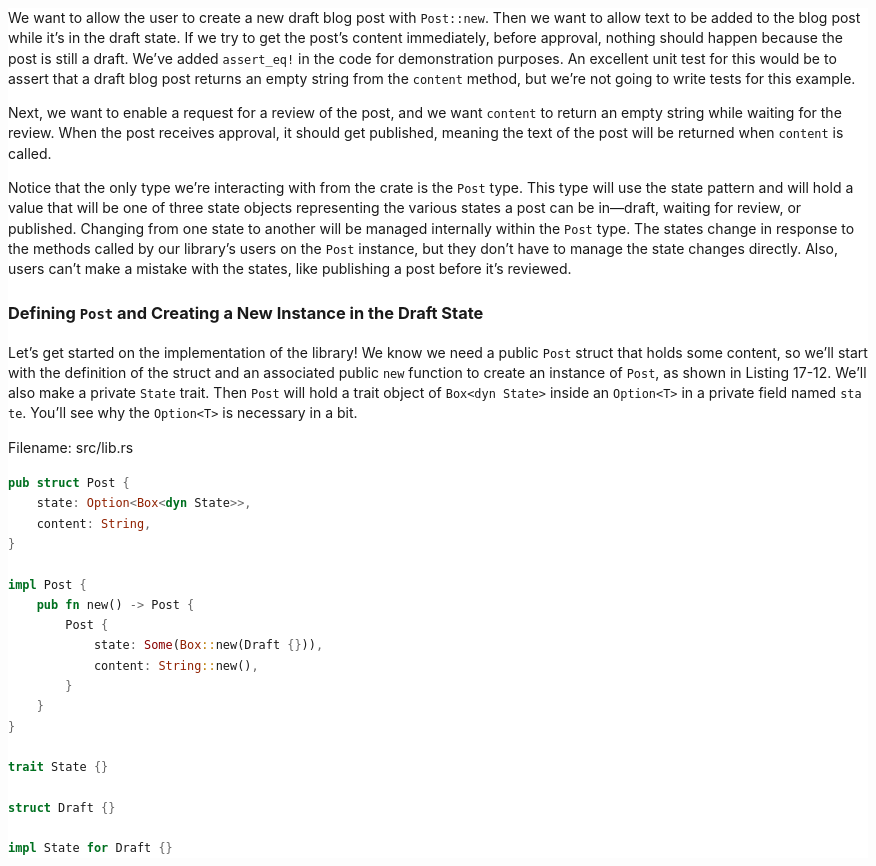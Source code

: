 We want to allow the user to create a new draft blog post with `Post::new`.
Then we want to allow text to be added to the blog post while it’s in the draft
state. If we try to get the post’s content immediately, before approval,
nothing should happen because the post is still a draft. We’ve added
`assert_eq!` in the code for demonstration purposes. An excellent unit test for
this would be to assert that a draft blog post returns an empty string from the
`content` method, but we’re not going to write tests for this example.

Next, we want to enable a request for a review of the post, and we want
`content` to return an empty string while waiting for the review. When the post
receives approval, it should get published, meaning the text of the post will
be returned when `content` is called.

Notice that the only type we’re interacting with from the crate is the `Post`
type. This type will use the state pattern and will hold a value that will be
one of three state objects representing the various states a post can be
in—draft, waiting for review, or published. Changing from one state to another
will be managed internally within the `Post` type. The states change in
response to the methods called by our library’s users on the `Post` instance,
but they don’t have to manage the state changes directly. Also, users can’t
make a mistake with the states, like publishing a post before it’s reviewed.

### Defining `Post` and Creating a New Instance in the Draft State

Let’s get started on the implementation of the library! We know we need a
public `Post` struct that holds some content, so we’ll start with the
definition of the struct and an associated public `new` function to create an
instance of `Post`, as shown in Listing 17-12. We’ll also make a private
`State` trait. Then `Post` will hold a trait object of `Box<dyn State>`
inside an `Option<T>` in a private field named `state`. You’ll see why the
`Option<T>` is necessary in a bit.

<span class="filename">Filename: src/lib.rs</span>

```rust
pub struct Post {
    state: Option<Box<dyn State>>,
    content: String,
}

impl Post {
    pub fn new() -> Post {
        Post {
            state: Some(Box::new(Draft {})),
            content: String::new(),
        }
    }
}

trait State {}

struct Draft {}

impl State for Draft {}
```
